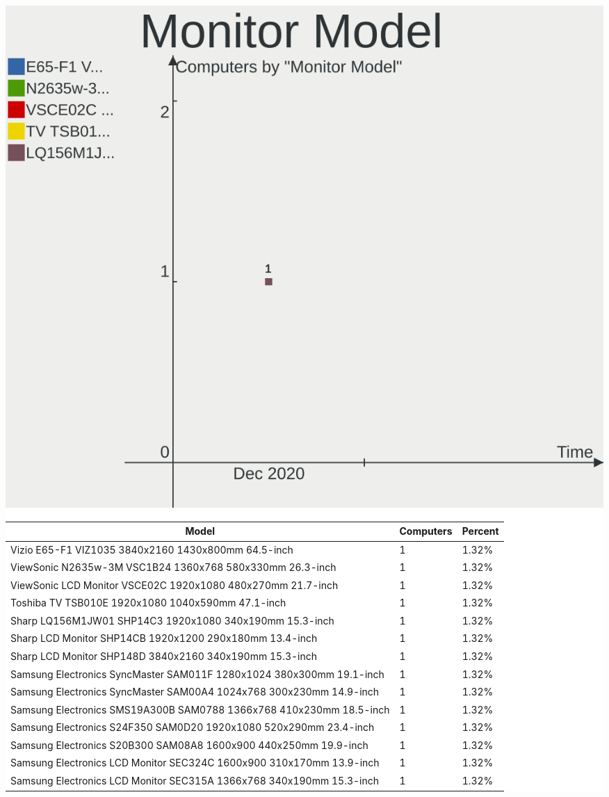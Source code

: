 ![Monitor Model](./All/images/line_chart_bsd/mon_model.svg)

| Model                                                                  | Computers | Percent |
|------------------------------------------------------------------------|-----------|---------|
| Vizio E65-F1 VIZ1035 3840x2160 1430x800mm 64.5-inch                    | 1         | 1.32%   |
| ViewSonic N2635w-3M VSC1B24 1360x768 580x330mm 26.3-inch               | 1         | 1.32%   |
| ViewSonic LCD Monitor VSCE02C 1920x1080 480x270mm 21.7-inch            | 1         | 1.32%   |
| Toshiba TV TSB010E 1920x1080 1040x590mm 47.1-inch                      | 1         | 1.32%   |
| Sharp LQ156M1JW01 SHP14C3 1920x1080 340x190mm 15.3-inch                | 1         | 1.32%   |
| Sharp LCD Monitor SHP14CB 1920x1200 290x180mm 13.4-inch                | 1         | 1.32%   |
| Sharp LCD Monitor SHP148D 3840x2160 340x190mm 15.3-inch                | 1         | 1.32%   |
| Samsung Electronics SyncMaster SAM011F 1280x1024 380x300mm 19.1-inch   | 1         | 1.32%   |
| Samsung Electronics SyncMaster SAM00A4 1024x768 300x230mm 14.9-inch    | 1         | 1.32%   |
| Samsung Electronics SMS19A300B SAM0788 1366x768 410x230mm 18.5-inch    | 1         | 1.32%   |
| Samsung Electronics S24F350 SAM0D20 1920x1080 520x290mm 23.4-inch      | 1         | 1.32%   |
| Samsung Electronics S20B300 SAM08A8 1600x900 440x250mm 19.9-inch       | 1         | 1.32%   |
| Samsung Electronics LCD Monitor SEC324C 1600x900 310x170mm 13.9-inch   | 1         | 1.32%   |
| Samsung Electronics LCD Monitor SEC315A 1366x768 340x190mm 15.3-inch   | 1         | 1.32%   |